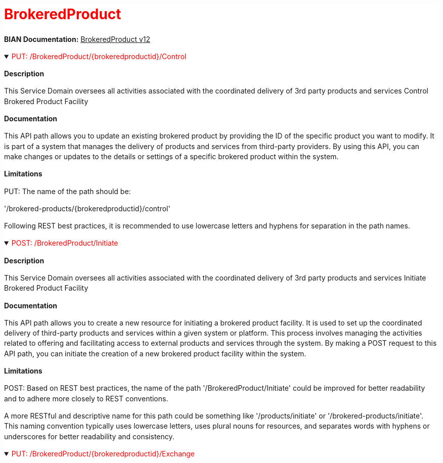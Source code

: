 <h1 style='color:red;'>BrokeredProduct</h1>

**BIAN Documentation:** [BrokeredProduct v12](https://app.swaggerhub.com/apis/BIAN-3/BrokeredProduct/12.0.0)

<details open>
  <summary><span style='color:red;'>PUT: /BrokeredProduct/{brokeredproductid}/Control</span></summary>

  **Description**

  This Service Domain oversees all activities associated with the coordinated delivery of 3rd party products and services Control Brokered Product Facility

  **Documentation**

  This API path allows you to update an existing brokered product by providing the ID of the specific product you want to modify. It is part of a system that manages the delivery of products and services from third-party providers. By using this API, you can make changes or updates to the details or settings of a specific brokered product within the system.

  **Limitations**

  PUT: The name of the path should be:

'/brokered-products/{brokeredproductid}/control'

Following REST best practices, it is recommended to use lowercase letters and hyphens for separation in the path names.

</details>

<details open>
  <summary><span style='color:red;'>POST: /BrokeredProduct/Initiate</span></summary>

  **Description**

  This Service Domain oversees all activities associated with the coordinated delivery of 3rd party products and services Initiate Brokered Product Facility

  **Documentation**

  This API path allows you to create a new resource for initiating a brokered product facility. It is used to set up the coordinated delivery of third-party products and services within a given system or platform. This process involves managing the activities related to offering and facilitating access to external products and services through the system. By making a POST request to this API path, you can initiate the creation of a new brokered product facility within the system.

  **Limitations**

  POST: Based on REST best practices, the name of the path '/BrokeredProduct/Initiate' could be improved for better readability and to adhere more closely to REST conventions. 

A more RESTful and descriptive name for this path could be something like '/products/initiate' or '/brokered-products/initiate'. This naming convention typically uses lowercase letters, uses plural nouns for resources, and separates words with hyphens or underscores for better readability and consistency.

</details>

<details open>
  <summary><span style='color:red;'>PUT: /BrokeredProduct/{brokeredproductid}/Exchange</span></summary>

